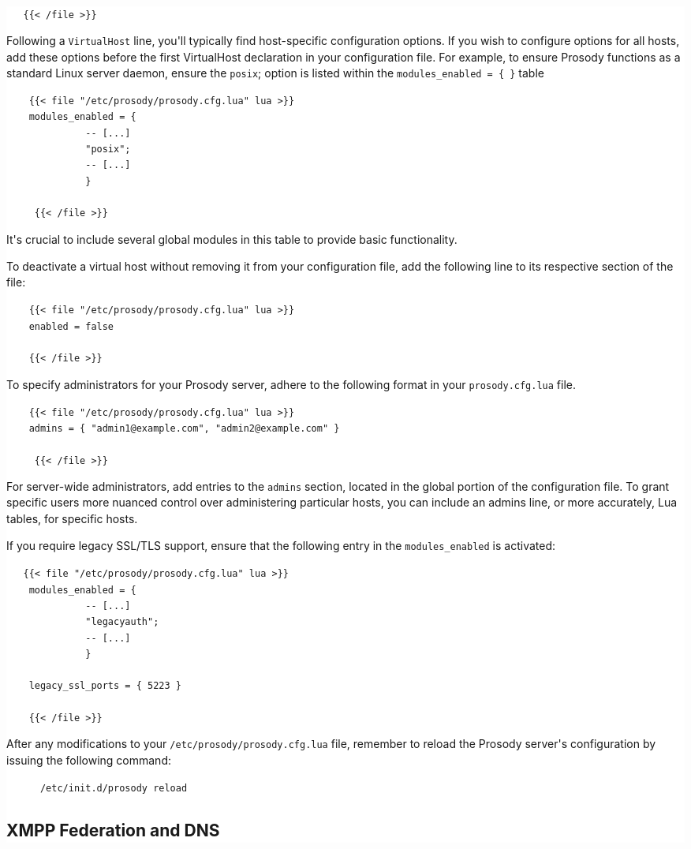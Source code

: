        {{< /file >}}

Following a `VirtualHost` line, you'll typically find host-specific configuration options. If you wish to configure options for all hosts, add these options before the first VirtualHost declaration in your configuration file. For example, to ensure Prosody functions as a standard Linux server daemon, ensure the `posix`; option is listed within the `modules_enabled = { }` table

        {{< file "/etc/prosody/prosody.cfg.lua" lua >}}
        modules_enabled = {
                  -- [...]
                  "posix";
                  -- [...]
                  }

         {{< /file >}}

It's crucial to include several global modules in this table to provide basic functionality.

To deactivate a virtual host without removing it from your configuration file, add the following line to its respective section of the file:

        {{< file "/etc/prosody/prosody.cfg.lua" lua >}}
        enabled = false

        {{< /file >}}

To specify administrators for your Prosody server, adhere to the following format in your `prosody.cfg.lua` file.

        {{< file "/etc/prosody/prosody.cfg.lua" lua >}}
        admins = { "admin1@example.com", "admin2@example.com" }

         {{< /file >}}

For server-wide administrators, add entries to the `admins` section, located in the global portion of the configuration file. To grant specific users more nuanced control over administering particular hosts, you can include an admins line, or more accurately, Lua tables, for specific hosts.

If you require legacy SSL/TLS support, ensure that the following entry in the `modules_enabled` is activated:

       {{< file "/etc/prosody/prosody.cfg.lua" lua >}}
        modules_enabled = {
                  -- [...]
                  "legacyauth";
                  -- [...]
                  }

        legacy_ssl_ports = { 5223 }

        {{< /file >}}

After any modifications to your `/etc/prosody/prosody.cfg.lua` file, remember to reload the Prosody server's configuration by issuing the following command:

          /etc/init.d/prosody reload

## XMPP Federation and DNS

